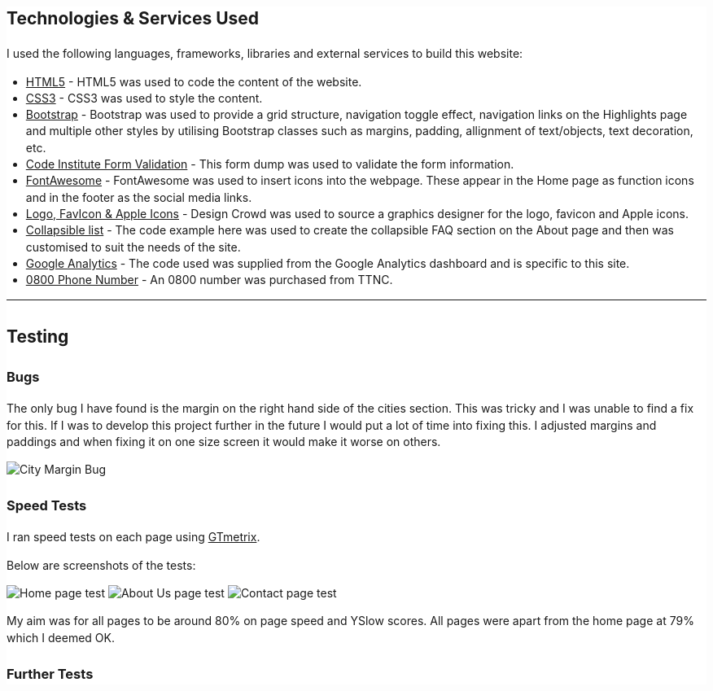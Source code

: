 
## Technologies & Services Used

I used the following languages, frameworks, libraries and external services to build this website:

- [HTML5](https://en.wikipedia.org/wiki/HTML5) - HTML5 was used to code the content of the website.
- [CSS3](https://en.wikipedia.org/wiki/Cascading_Style_Sheets) - CSS3 was used to style the content.
- [Bootstrap](https://getbootstrap.com/) - Bootstrap was used to provide a grid structure, navigation toggle effect, navigation links on the Highlights page and multiple other styles by utilising Bootstrap classes such as margins, padding, allignment of text/objects, text decoration, etc.
- [Code Institute Form Validation](https://formdump.codeinstitute.net/) - This form dump was used to validate the form information.
- [FontAwesome](https://fontawesome.com/) - FontAwesome was used to insert icons into the webpage. These appear in the Home page as function icons and in the footer as the social media links.
- [Logo, FavIcon & Apple Icons](https://www.designcrowd.com/) - Design Crowd was used to source a graphics designer for the logo, favicon and Apple icons.
- [Collapsible list](https://www.digitalocean.com/community/tutorials/css-collapsible) - The code example here was used to create the collapsible FAQ section on the About page and then was customised to suit the needs of the site.
- [Google Analytics](https://analytics.google.com/) - The code used was supplied from the Google Analytics dashboard and is specific to this site.
- [0800 Phone Number](http://www.ttnc.co.uk/) - An 0800 number was purchased from TTNC.

---

## Testing

### Bugs

The only bug I have found is the margin on the right hand side of the cities section. This was tricky and I was unable to find a fix for this. If I was to develop this project further in the future I would put a lot of time into fixing this. I adjusted margins and paddings and when fixing it on one size screen it would make it worse on others.

![City Margin Bug](assets/images/cities-bug.png)

### Speed Tests

I ran speed tests on each page using [GTmetrix](https://gtmetrix.com/).

Below are screenshots of the tests:

![Home page test](assets/images/speed-tests/home-test.png)
![About Us page test](assets/images/speed-tests/aboutus-test.png)
![Contact page test](assets/images/speed-tests/contact-test.png)

My aim was for all pages to be around 80% on page speed and YSlow scores. All pages were apart from the home page at 79% which I deemed OK.

### Further Tests
